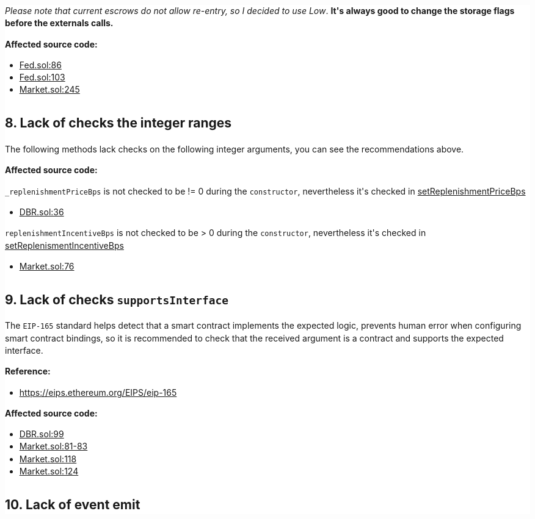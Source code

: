 *Please note that current escrows do not allow re-entry, so I decided to use Low*.
**It's always good to change the storage flags before the externals calls.**

**Affected source code:**

- [Fed.sol:86](https://github.com/code-423n4/2022-10-inverse/blob/3e81f0f5908ea99b36e6ab72f13488bbfe622183/src/Fed.sol#L86)
- [Fed.sol:103](https://github.com/code-423n4/2022-10-inverse/blob/3e81f0f5908ea99b36e6ab72f13488bbfe622183/src/Fed.sol#L103)
- [Market.sol:245](https://github.com/code-423n4/2022-10-inverse/blob/3e81f0f5908ea99b36e6ab72f13488bbfe622183/src/Market.sol#L245)

## **8. Lack of checks the integer ranges**

The following methods lack checks on the following integer arguments, you can see the recommendations above.

**Affected source code:**

`_replenishmentPriceBps` is not checked to be != 0 during the `constructor`, nevertheless it's checked in [setReplenishmentPriceBps](https://github.com/code-423n4/2022-10-inverse/blob/3e81f0f5908ea99b36e6ab72f13488bbfe622183/src/DBR.sol#L63)

- [DBR.sol:36](https://github.com/code-423n4/2022-10-inverse/blob/3e81f0f5908ea99b36e6ab72f13488bbfe622183/src/DBR.sol#L36)

`replenishmentIncentiveBps` is not checked to be > 0 during the `constructor`, nevertheless it's checked in [setReplenismentIncentiveBps](https://github.com/code-423n4/2022-10-inverse/blob/3e81f0f5908ea99b36e6ab72f13488bbfe622183/src/Market.sol#L173)

- [Market.sol:76](https://github.com/code-423n4/2022-10-inverse/blob/3e81f0f5908ea99b36e6ab72f13488bbfe622183/src/Market.sol#L76)

## **9. Lack of checks `supportsInterface`**

The `EIP-165` standard helps detect that a smart contract implements the expected logic, prevents human error when configuring smart contract bindings, so it is recommended to check that the received argument is a contract and supports the expected interface.

**Reference:**

- https://eips.ethereum.org/EIPS/eip-165

**Affected source code:**

- [DBR.sol:99](https://github.com/code-423n4/2022-10-inverse/blob/3e81f0f5908ea99b36e6ab72f13488bbfe622183/src/DBR.sol#L99)
- [Market.sol:81-83](https://github.com/code-423n4/2022-10-inverse/blob/3e81f0f5908ea99b36e6ab72f13488bbfe622183/src/Market.sol#L81-L83)
- [Market.sol:118](https://github.com/code-423n4/2022-10-inverse/blob/3e81f0f5908ea99b36e6ab72f13488bbfe622183/src/Market.sol#L118)
- [Market.sol:124](https://github.com/code-423n4/2022-10-inverse/blob/3e81f0f5908ea99b36e6ab72f13488bbfe622183/src/Market.sol#L124)

## **10. Lack of event emit**
